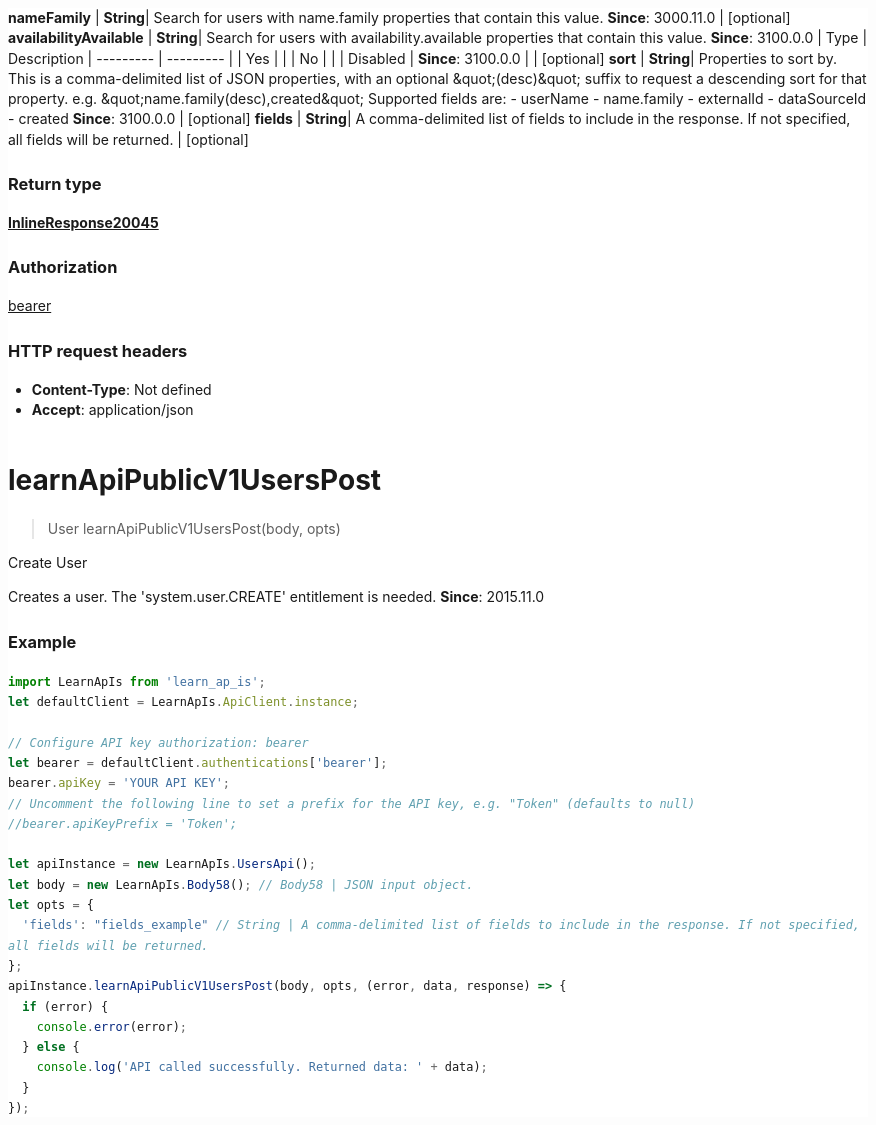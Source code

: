  **nameFamily** | **String**| Search for users with name.family properties that contain this value.  **Since**: 3000.11.0 | [optional] 
 **availabilityAvailable** | **String**| Search for users with availability.available properties that contain this value.  **Since**: 3100.0.0   | Type      | Description  | --------- | --------- | | Yes |  | | No |  | | Disabled |   **Since**: 3100.0.0 |  | [optional] 
 **sort** | **String**| Properties to sort by. This is a comma-delimited list of JSON properties, with an optional \&quot;(desc)\&quot; suffix to request a descending sort for that property. e.g. \&quot;name.family(desc),created\&quot; Supported fields are:  - userName - name.family - externalId - dataSourceId - created  **Since**: 3100.0.0 | [optional] 
 **fields** | **String**| A comma-delimited list of fields to include in the response. If not specified, all fields will be returned. | [optional] 

### Return type

[**InlineResponse20045**](InlineResponse20045.md)

### Authorization

[bearer](../README.md#bearer)

### HTTP request headers

 - **Content-Type**: Not defined
 - **Accept**: application/json

<a name="learnApiPublicV1UsersPost"></a>
# **learnApiPublicV1UsersPost**
> User learnApiPublicV1UsersPost(body, opts)

Create User

Creates a user.  The &#x27;system.user.CREATE&#x27; entitlement is needed.  **Since**: 2015.11.0

### Example
```javascript
import LearnApIs from 'learn_ap_is';
let defaultClient = LearnApIs.ApiClient.instance;

// Configure API key authorization: bearer
let bearer = defaultClient.authentications['bearer'];
bearer.apiKey = 'YOUR API KEY';
// Uncomment the following line to set a prefix for the API key, e.g. "Token" (defaults to null)
//bearer.apiKeyPrefix = 'Token';

let apiInstance = new LearnApIs.UsersApi();
let body = new LearnApIs.Body58(); // Body58 | JSON input object.
let opts = { 
  'fields': "fields_example" // String | A comma-delimited list of fields to include in the response. If not specified, all fields will be returned.
};
apiInstance.learnApiPublicV1UsersPost(body, opts, (error, data, response) => {
  if (error) {
    console.error(error);
  } else {
    console.log('API called successfully. Returned data: ' + data);
  }
});
```
